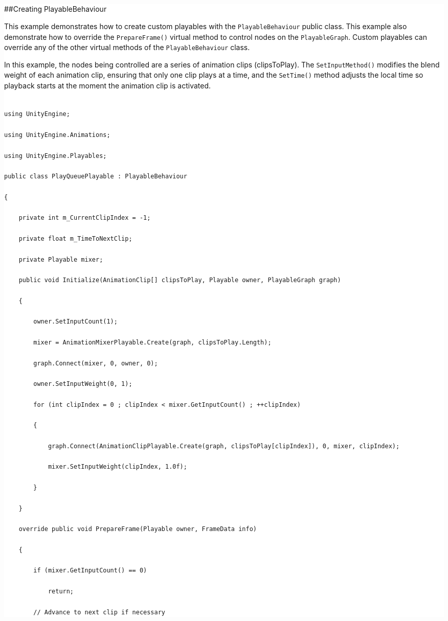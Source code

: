 ##Creating PlayableBehaviour

This example demonstrates how to create custom playables with the `PlayableBehaviour` public class. This example also demonstrate how to override the `PrepareFrame()` virtual method to control nodes on the `PlayableGraph`. Custom playables can override any of the other virtual methods of the `PlayableBehaviour` class.

In this example, the nodes being controlled are a series of animation clips (clipsToPlay). The `SetInputMethod()` modifies the blend weight of each animation clip, ensuring that only one clip plays at a time, and the `SetTime()` method adjusts the local time so playback starts at the moment the animation clip is activated.

```

using UnityEngine;

using UnityEngine.Animations;

using UnityEngine.Playables;

public class PlayQueuePlayable : PlayableBehaviour

{

    private int m_CurrentClipIndex = -1;

    private float m_TimeToNextClip;

    private Playable mixer;

    public void Initialize(AnimationClip[] clipsToPlay, Playable owner, PlayableGraph graph)

    {

        owner.SetInputCount(1);

        mixer = AnimationMixerPlayable.Create(graph, clipsToPlay.Length);

        graph.Connect(mixer, 0, owner, 0);

        owner.SetInputWeight(0, 1);

        for (int clipIndex = 0 ; clipIndex < mixer.GetInputCount() ; ++clipIndex)

        {

            graph.Connect(AnimationClipPlayable.Create(graph, clipsToPlay[clipIndex]), 0, mixer, clipIndex);

            mixer.SetInputWeight(clipIndex, 1.0f);

        }

    }

    override public void PrepareFrame(Playable owner, FrameData info)

    {

        if (mixer.GetInputCount() == 0)

            return;

        // Advance to next clip if necessary

```
